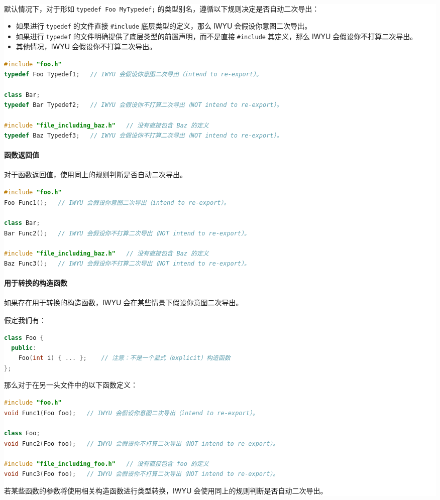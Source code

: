 默认情况下，对于形如 `typedef Foo MyTypedef;` 的类型别名，遵循以下规则决定是否自动二次导出：
- 如果进行 `typedef` 的文件直接 `#include` 底层类型的定义，那么 IWYU 会假设你意图二次导出。
- 如果进行 `typedef` 的文件明确提供了底层类型的前置声明，而不是直接 `#include` 其定义，那么 IWYU 会假设你不打算二次导出。
- 其他情况，IWYU 会假设你不打算二次导出。

```cpp
#include "foo.h"
typedef Foo Typedef1;   // IWYU 会假设你意图二次导出（intend to re-export）。

class Bar;
typedef Bar Typedef2;   // IWYU 会假设你不打算二次导出（NOT intend to re-export）。

#include "file_including_baz.h"   // 没有直接包含 Baz 的定义
typedef Baz Typedef3;   // IWYU 会假设你不打算二次导出（NOT intend to re-export）。
```

#### 函数返回值
对于函数返回值，使用同上的规则判断是否自动二次导出。

```cpp
#include "foo.h"
Foo Func1();   // IWYU 会假设你意图二次导出（intend to re-export）。

class Bar;
Bar Func2();   // IWYU 会假设你不打算二次导出（NOT intend to re-export）。

#include "file_including_baz.h"   // 没有直接包含 Baz 的定义
Baz Func3();   // IWYU 会假设你不打算二次导出（NOT intend to re-export）。
```

#### 用于转换的构造函数
如果存在用于转换的构造函数，IWYU 会在某些情景下假设你意图二次导出。

假定我们有：
```cpp
class Foo {
  public:
    Foo(int i) { ... };    // 注意：不是一个显式（explicit）构造函数
};
```

那么对于在另一头文件中的以下函数定义：
```cpp
#include "foo.h"
void Func1(Foo foo);   // IWYU 会假设你意图二次导出（intend to re-export）。

class Foo;
void Func2(Foo foo);   // IWYU 会假设你不打算二次导出（NOT intend to re-export）。

#include "file_including_foo.h"   // 没有直接包含 foo 的定义
void Func3(Foo foo);   // IWYU 会假设你不打算二次导出（NOT intend to re-export）。
```

若某些函数的参数将使用相关构造函数进行类型转换，IWYU 会使用同上的规则判断是否自动二次导出。
